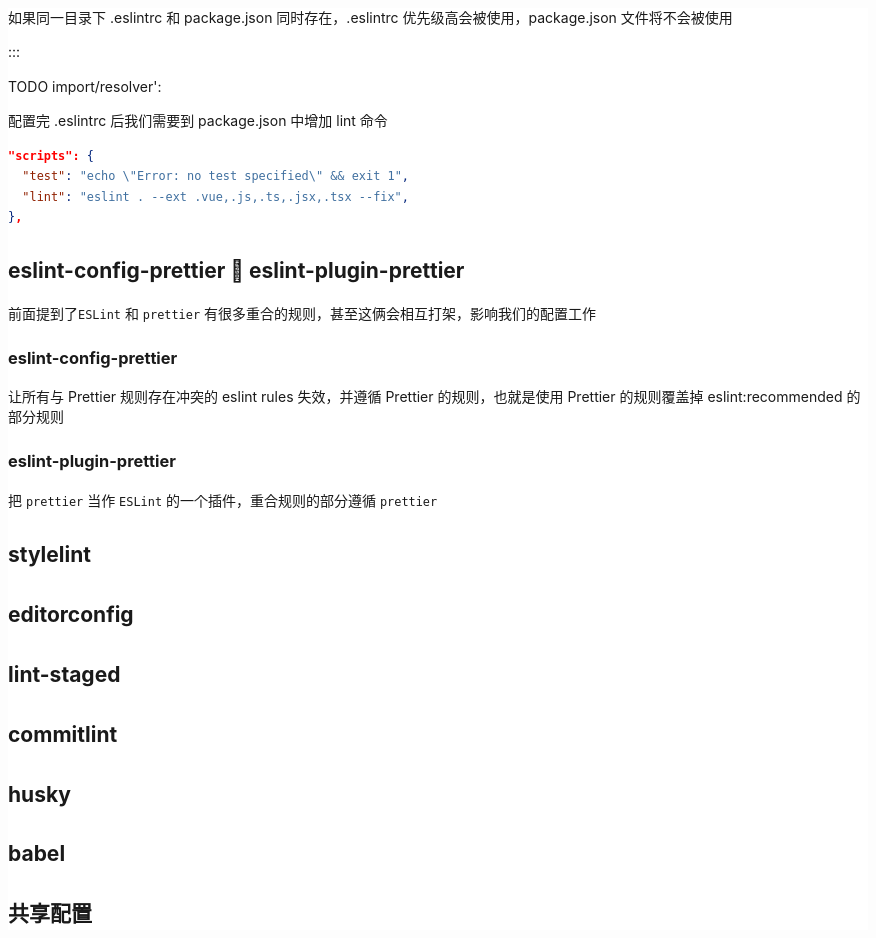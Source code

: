如果同一目录下 .eslintrc 和 package.json 同时存在，.eslintrc 优先级高会被使用，package.json 文件将不会被使用

:::

TODO import/resolver': 

配置完 .eslintrc 后我们需要到 package.json 中增加 lint 命令

```json
"scripts": {
  "test": "echo \"Error: no test specified\" && exit 1",
  "lint": "eslint . --ext .vue,.js,.ts,.jsx,.tsx --fix",
},
```

## eslint-config-prettier 🙌 eslint-plugin-prettier

前面提到了`ESLint` 和 `prettier` 有很多重合的规则，甚至这俩会相互打架，影响我们的配置工作

### eslint-config-prettier

让所有与 Prettier 规则存在冲突的 eslint rules 失效，并遵循 Prettier 的规则，也就是使用 Prettier 的规则覆盖掉 eslint:recommended 的部分规则

### eslint-plugin-prettier

把 `prettier` 当作 `ESLint` 的一个插件，重合规则的部分遵循 `prettier`

## stylelint

## editorconfig

## lint-staged

## commitlint

## husky

## babel

## 共享配置
